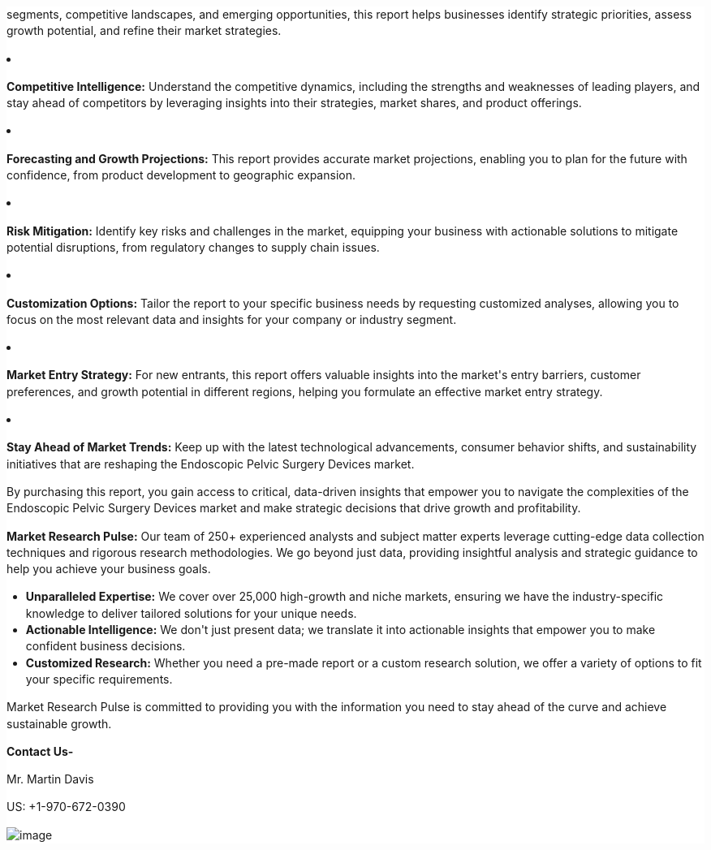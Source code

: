 segments, competitive landscapes, and emerging opportunities, this report helps businesses identify strategic priorities, assess growth potential, and refine their market strategies.</p></li><li><p><strong>Competitive Intelligence:</strong> Understand the competitive dynamics, including the strengths and weaknesses of leading players, and stay ahead of competitors by leveraging insights into their strategies, market shares, and product offerings.</p></li><li><p><strong>Forecasting and Growth Projections:</strong> This report provides accurate market projections, enabling you to plan for the future with confidence, from product development to geographic expansion.</p></li><li><p><strong>Risk Mitigation:</strong> Identify key risks and challenges in the market, equipping your business with actionable solutions to mitigate potential disruptions, from regulatory changes to supply chain issues.</p></li><li><p><strong>Customization Options:</strong> Tailor the report to your specific business needs by requesting customized analyses, allowing you to focus on the most relevant data and insights for your company or industry segment.</p></li><li><p><strong>Market Entry Strategy:</strong> For new entrants, this report offers valuable insights into the market's entry barriers, customer preferences, and growth potential in different regions, helping you formulate an effective market entry strategy.</p></li><li><p><strong>Stay Ahead of Market Trends:</strong> Keep up with the latest technological advancements, consumer behavior shifts, and sustainability initiatives that are reshaping the Endoscopic Pelvic Surgery Devices market.</p></li></ol><p>By purchasing this report, you gain access to critical, data-driven insights that empower you to navigate the complexities of the Endoscopic Pelvic Surgery Devices market and make strategic decisions that drive growth and profitability.</p><p><strong>Market Research Pulse:</strong>&nbsp;Our team of 250+ experienced analysts and subject matter experts leverage cutting-edge data collection techniques and rigorous research methodologies. We go beyond just data, providing insightful analysis and strategic guidance to help you achieve your business goals.</p><ul><li><strong>Unparalleled Expertise:</strong>&nbsp;We cover over 25,000 high-growth and niche markets, ensuring we have the industry-specific knowledge to deliver tailored solutions for your unique needs.</li><li><strong>Actionable Intelligence:</strong>&nbsp;We don't just present data; we translate it into actionable insights that empower you to make confident business decisions.</li><li><strong>Customized Research:</strong>&nbsp;Whether you need a pre-made report or a custom research solution, we offer a variety of options to fit your specific requirements.</li></ul><p>Market Research Pulse is committed to providing you with the information you need to stay ahead of the curve and achieve sustainable growth.</p><p><strong>Contact Us-</strong></p><p>Mr. Martin Davis</p><p>US: +1-970-672-0390</p>
![image](https://github.com/user-attachments/assets/b4dffa68-c01e-444d-98bb-cbdc64ad6407)
